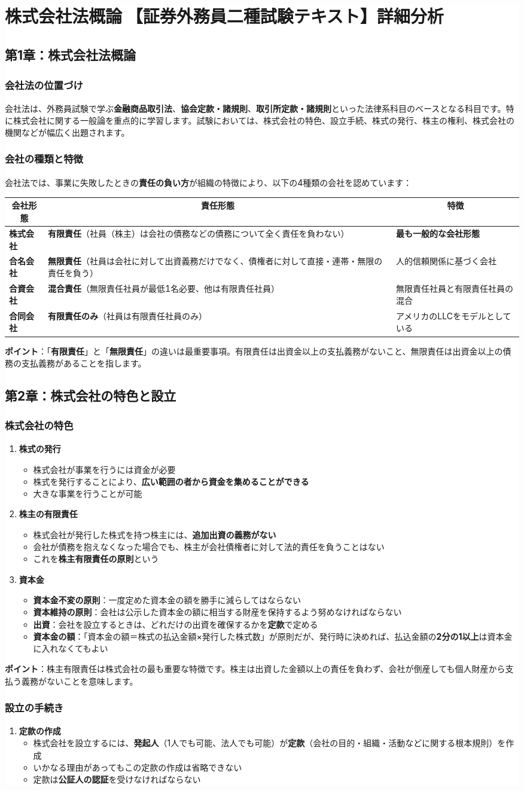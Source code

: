 # 株式会社法概論 【証券外務員二種試験テキスト】詳細分析

## 第1章：株式会社法概論

### 会社法の位置づけ
会社法は、外務員試験で学ぶ**金融商品取引法**、**協会定款・諸規則**、**取引所定款・諸規則**といった法律系科目のベースとなる科目です。特に株式会社に関する一般論を重点的に学習します。試験においては、株式会社の特色、設立手続、株式の発行、株主の権利、株式会社の機関などが幅広く出題されます。

### 会社の種類と特徴
会社法では、事業に失敗したときの**責任の負い方**が組織の特徴により、以下の4種類の会社を認めています：

| 会社形態 | 責任形態 | 特徴 |
|---|---|---|
| **株式会社** | **有限責任**（社員（株主）は会社の債務などの債務について全く責任を負わない） | **最も一般的な会社形態** |
| **合名会社** | **無限責任**（社員は会社に対して出資義務だけでなく、債権者に対して直接・連帯・無限の責任を負う） | 人的信頼関係に基づく会社 |
| **合資会社** | **混合責任**（無限責任社員が最低1名必要、他は有限責任社員） | 無限責任社員と有限責任社員の混合 |
| **合同会社** | **有限責任のみ**（社員は有限責任社員のみ） | アメリカのLLCをモデルとしている |

**ポイント**：「**有限責任**」と「**無限責任**」の違いは最重要事項。有限責任は出資金以上の支払義務がないこと、無限責任は出資金以上の債務の支払義務があることを指します。

## 第2章：株式会社の特色と設立

### 株式会社の特色
1. **株式の発行**
   - 株式会社が事業を行うには資金が必要
   - 株式を発行することにより、**広い範囲の者から資金を集めることができる**
   - 大きな事業を行うことが可能

2. **株主の有限責任**
   - 株式会社が発行した株式を持つ株主には、**追加出資の義務がない**
   - 会社が債務を抱えなくなった場合でも、株主が会社債権者に対して法的責任を負うことはない
   - これを**株主有限責任の原則**という

3. **資本金**
   - **資本金不変の原則**：一度定めた資本金の額を勝手に減らしてはならない
   - **資本維持の原則**：会社は公示した資本金の額に相当する財産を保持するよう努めなければならない
   - **出資**：会社を設立するときは、どれだけの出資を確保するかを**定款**で定める
   - **資本金の額**：「資本金の額＝株式の払込金額×発行した株式数」が原則だが、発行時に決めれば、払込金額の**2分の1以上**は資本金に入れなくてもよい

**ポイント**：株主有限責任は株式会社の最も重要な特徴です。株主は出資した金額以上の責任を負わず、会社が倒産しても個人財産から支払う義務がないことを意味します。

### 設立の手続き
1. **定款の作成**
   - 株式会社を設立するには、**発起人**（1人でも可能、法人でも可能）が**定款**（会社の目的・組織・活動などに関する根本規則）を作成
   - いかなる理由があってもこの定款の作成は省略できない
   - 定款は**公証人の認証**を受けなければならない
